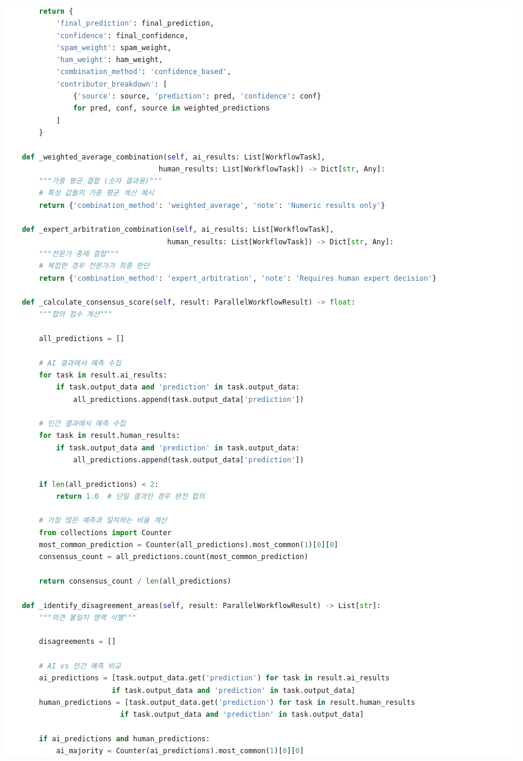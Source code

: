 ```python
        return {
            'final_prediction': final_prediction,
            'confidence': final_confidence,
            'spam_weight': spam_weight,
            'ham_weight': ham_weight,
            'combination_method': 'confidence_based',
            'contributor_breakdown': [
                {'source': source, 'prediction': pred, 'confidence': conf}
                for pred, conf, source in weighted_predictions
            ]
        }
    
    def _weighted_average_combination(self, ai_results: List[WorkflowTask], 
                                    human_results: List[WorkflowTask]) -> Dict[str, Any]:
        """가중 평균 결합 (숫자 결과용)"""
        # 특성 값들의 가중 평균 계산 예시
        return {'combination_method': 'weighted_average', 'note': 'Numeric results only'}
    
    def _expert_arbitration_combination(self, ai_results: List[WorkflowTask], 
                                      human_results: List[WorkflowTask]) -> Dict[str, Any]:
        """전문가 중재 결합"""
        # 복잡한 경우 전문가가 최종 판단
        return {'combination_method': 'expert_arbitration', 'note': 'Requires human expert decision'}
    
    def _calculate_consensus_score(self, result: ParallelWorkflowResult) -> float:
        """합의 점수 계산"""
        
        all_predictions = []
        
        # AI 결과에서 예측 수집
        for task in result.ai_results:
            if task.output_data and 'prediction' in task.output_data:
                all_predictions.append(task.output_data['prediction'])
        
        # 인간 결과에서 예측 수집
        for task in result.human_results:
            if task.output_data and 'prediction' in task.output_data:
                all_predictions.append(task.output_data['prediction'])
        
        if len(all_predictions) < 2:
            return 1.0  # 단일 결과인 경우 완전 합의
        
        # 가장 많은 예측과 일치하는 비율 계산
        from collections import Counter
        most_common_prediction = Counter(all_predictions).most_common(1)[0][0]
        consensus_count = all_predictions.count(most_common_prediction)
        
        return consensus_count / len(all_predictions)
    
    def _identify_disagreement_areas(self, result: ParallelWorkflowResult) -> List[str]:
        """의견 불일치 영역 식별"""
        
        disagreements = []
        
        # AI vs 인간 예측 비교
        ai_predictions = [task.output_data.get('prediction') for task in result.ai_results 
                         if task.output_data and 'prediction' in task.output_data]
        human_predictions = [task.output_data.get('prediction') for task in result.human_results
                           if task.output_data and 'prediction' in task.output_data]
        
        if ai_predictions and human_predictions:
            ai_majority = Counter(ai_predictions).most_common(1)[0][0]
```